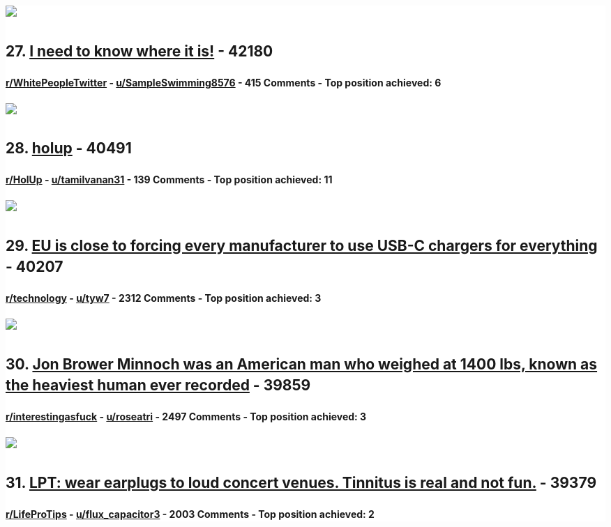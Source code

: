 <a href="https://i.redd.it/nnmmsq7fywu81.jpg"><img src="https://a.thumbs.redditmedia.com/V0XEhpXjKVfpCR6bISJVXo5YcUIjX0RCbGOuvPbRe28.jpg"></img></a>

## 27. [I need to know where it is!](http://reddit.com/r/WhitePeopleTwitter/comments/u8re5v/i_need_to_know_where_it_is/) - 42180
#### [r/WhitePeopleTwitter](http://reddit.com/r/WhitePeopleTwitter) - [u/SampleSwimming8576](http://reddit.com/u/SampleSwimming8576) - 415 Comments - Top position achieved: 6

<a href="https://i.redd.it/0infb3t5rwu81.jpg"><img src="https://b.thumbs.redditmedia.com/Ep18YITgCvFA4AwjQmqb7UW0ICCscqmVKassE9BlUvQ.jpg"></img></a>

## 28. [holup](http://reddit.com/r/HolUp/comments/u8kbpb/holup/) - 40491
#### [r/HolUp](http://reddit.com/r/HolUp) - [u/tamilvanan31](http://reddit.com/u/tamilvanan31) - 139 Comments - Top position achieved: 11

<a href="https://i.redd.it/v7gorz1pyuu81.jpg"><img src="https://b.thumbs.redditmedia.com/rRGbjovORrCv8_CvaX2uP9qPfDyLTEKeyJIAwl2lEDk.jpg"></img></a>

## 29. [EU is close to forcing every manufacturer to use USB-C chargers for everything](http://reddit.com/r/technology/comments/u8tz20/eu_is_close_to_forcing_every_manufacturer_to_use/) - 40207
#### [r/technology](http://reddit.com/r/technology) - [u/tyw7](http://reddit.com/u/tyw7) - 2312 Comments - Top position achieved: 3

<a href="https://www.androidauthority.com/eu-usbc-chargers-3155851/"><img src="https://b.thumbs.redditmedia.com/InBjeDPEr5qUIM0MXFlLZltWdQ5L_dkeIU8OPIFU5CQ.jpg"></img></a>

## 30. [Jon Brower Minnoch was an American man who weighed at 1400 lbs, known as the heaviest human ever recorded](http://reddit.com/r/interestingasfuck/comments/u8dj9a/jon_brower_minnoch_was_an_american_man_who/) - 39859
#### [r/interestingasfuck](http://reddit.com/r/interestingasfuck) - [u/roseatri](http://reddit.com/u/roseatri) - 2497 Comments - Top position achieved: 3

<a href="https://i.redd.it/bqbh2dd1rsu81.jpg"><img src="https://b.thumbs.redditmedia.com/rdqUTUodT2iaUZs5i19cnI-L3umvzS8fpJ2bj8cv0QM.jpg"></img></a>

## 31. [LPT: wear earplugs to loud concert venues. Tinnitus is real and not fun.](http://reddit.com/r/LifeProTips/comments/u8mx0y/lpt_wear_earplugs_to_loud_concert_venues_tinnitus/) - 39379
#### [r/LifeProTips](http://reddit.com/r/LifeProTips) - [u/flux_capacitor3](http://reddit.com/u/flux_capacitor3) - 2003 Comments - Top position achieved: 2
